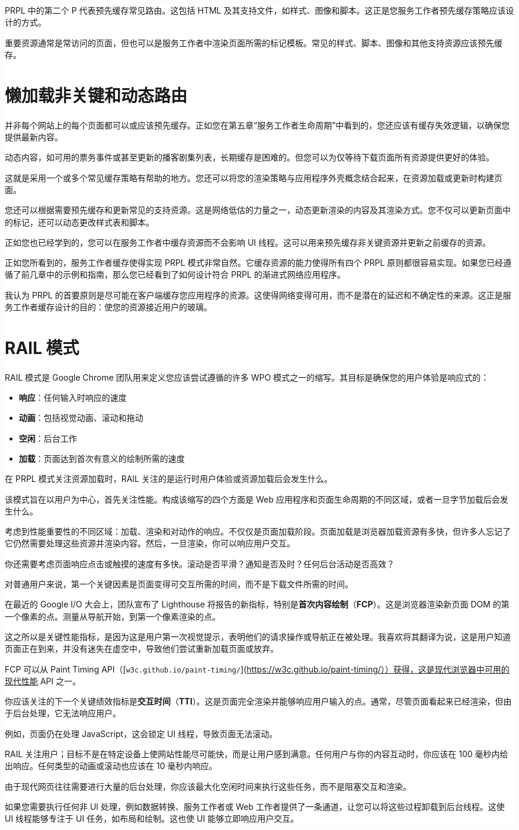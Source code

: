 PRPL 中的第二个 P 代表预先缓存常见路由。这包括 HTML 及其支持文件，如样式、图像和脚本。这正是您服务工作者预先缓存策略应该设计的方式。

重要资源通常是常访问的页面，但也可以是服务工作者中渲染页面所需的标记模板。常见的样式、脚本、图像和其他支持资源应该预先缓存。

# 懒加载非关键和动态路由

并非每个网站上的每个页面都可以或应该预先缓存。正如您在第五章“服务工作者生命周期”中看到的，您还应该有缓存失效逻辑，以确保您提供最新内容。

动态内容，如可用的票务事件或甚至更新的播客剧集列表，长期缓存是困难的。但您可以为仅等待下载页面所有资源提供更好的体验。

这就是采用一个或多个常见缓存策略有帮助的地方。您还可以将您的渲染策略与应用程序外壳概念结合起来，在资源加载或更新时构建页面。

您还可以根据需要预先缓存和更新常见的支持资源。这是网络低估的力量之一，动态更新渲染的内容及其渲染方式。您不仅可以更新页面中的标记，还可以动态更改样式表和脚本。

正如您也已经学到的，您可以在服务工作者中缓存资源而不会影响 UI 线程。这可以用来预先缓存非关键资源并更新之前缓存的资源。

正如您所看到的，服务工作者缓存使得实现 PRPL 模式非常自然。它缓存资源的能力使得所有四个 PRPL 原则都很容易实现。如果您已经遵循了前几章中的示例和指南，那么您已经看到了如何设计符合 PRPL 的渐进式网络应用程序。

我认为 PRPL 的首要原则是尽可能在客户端缓存您应用程序的资源。这使得网络变得可用，而不是潜在的延迟和不确定性的来源。这正是服务工作者缓存设计的目的：使您的资源接近用户的玻璃。

# RAIL 模式

RAIL 模式是 Google Chrome 团队用来定义您应该尝试遵循的许多 WPO 模式之一的缩写。其目标是确保您的用户体验是响应式的：

+   **响应**：任何输入时响应的速度

+   **动画**：包括视觉动画、滚动和拖动

+   **空闲**：后台工作

+   **加载**：页面达到首次有意义的绘制所需的速度

在 PRPL 模式关注资源加载时，RAIL 关注的是运行时用户体验或资源加载后会发生什么。

该模式旨在以用户为中心，首先关注性能。构成该缩写的四个方面是 Web 应用程序和页面生命周期的不同区域，或者一旦字节加载后会发生什么。

考虑到性能重要性的不同区域：加载、渲染和对动作的响应。不仅仅是页面加载阶段。页面加载是浏览器加载资源有多快，但许多人忘记了它仍然需要处理这些资源并渲染内容。然后，一旦渲染，你可以响应用户交互。

你还需要考虑页面响应点击或触摸的速度有多快。滚动是否平滑？通知是否及时？任何后台活动是否高效？

对普通用户来说，第一个关键因素是页面变得可交互所需的时间，而不是下载文件所需的时间。

在最近的 Google I/O 大会上，团队宣布了 Lighthouse 将报告的新指标，特别是**首次内容绘制**（**FCP**）。这是浏览器渲染新页面 DOM 的第一个像素的点。测量从导航开始，到第一个像素渲染的点。

这之所以是关键性能指标，是因为这是用户第一次视觉提示，表明他们的请求操作或导航正在被处理。我喜欢将其翻译为说，这是用户知道页面正在到来，并没有迷失在虚空中，导致他们尝试重新加载页面或放弃。

FCP 可以从 Paint Timing API（[`w3c.github.io/paint-timing/`](https://w3c.github.io/paint-timing/））获得，这是现代浏览器中可用的现代性能 API 之一。

你应该关注的下一个关键绩效指标是**交互时间**（**TTI**）。这是页面完全渲染并能够响应用户输入的点。通常，尽管页面看起来已经渲染，但由于后台处理，它无法响应用户。

例如，页面仍在处理 JavaScript，这会锁定 UI 线程，导致页面无法滚动。

RAIL 关注用户；目标不是在特定设备上使网站性能尽可能快，而是让用户感到满意。任何用户与你的内容互动时，你应该在 100 毫秒内给出响应。任何类型的动画或滚动也应该在 10 毫秒内响应。

由于现代网页往往需要进行大量的后台处理，你应该最大化空闲时间来执行这些任务，而不是阻塞交互和渲染。

如果您需要执行任何非 UI 处理，例如数据转换、服务工作者或 Web 工作者提供了一条通道，让您可以将这些过程卸载到后台线程。这使 UI 线程能够专注于 UI 任务，如布局和绘制。这也使 UI 能够立即响应用户交互。
